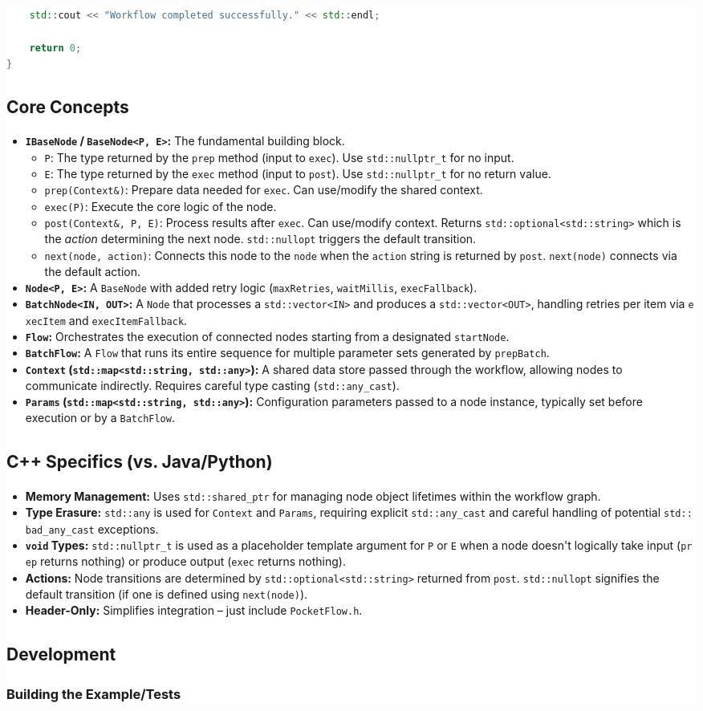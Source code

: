 ```cpp
    std::cout << "Workflow completed successfully." << std::endl;

    return 0;
}
```

## Core Concepts

*   **`IBaseNode` / `BaseNode<P, E>`:** The fundamental building block.
    *   `P`: The type returned by the `prep` method (input to `exec`). Use `std::nullptr_t` for no input.
    *   `E`: The type returned by the `exec` method (input to `post`). Use `std::nullptr_t` for no return value.
    *   `prep(Context&)`: Prepare data needed for `exec`. Can use/modify the shared context.
    *   `exec(P)`: Execute the core logic of the node.
    *   `post(Context&, P, E)`: Process results after `exec`. Can use/modify context. Returns `std::optional<std::string>` which is the *action* determining the next node. `std::nullopt` triggers the default transition.
    *   `next(node, action)`: Connects this node to the `node` when the `action` string is returned by `post`. `next(node)` connects via the default action.
*   **`Node<P, E>`:** A `BaseNode` with added retry logic (`maxRetries`, `waitMillis`, `execFallback`).
*   **`BatchNode<IN, OUT>`:** A `Node` that processes a `std::vector<IN>` and produces a `std::vector<OUT>`, handling retries per item via `execItem` and `execItemFallback`.
*   **`Flow`:** Orchestrates the execution of connected nodes starting from a designated `startNode`.
*   **`BatchFlow`:** A `Flow` that runs its entire sequence for multiple parameter sets generated by `prepBatch`.
*   **`Context` (`std::map<std::string, std::any>`):** A shared data store passed through the workflow, allowing nodes to communicate indirectly. Requires careful type casting (`std::any_cast`).
*   **`Params` (`std::map<std::string, std::any>`):** Configuration parameters passed to a node instance, typically set before execution or by a `BatchFlow`.

## C++ Specifics (vs. Java/Python)

*   **Memory Management:** Uses `std::shared_ptr` for managing node object lifetimes within the workflow graph.
*   **Type Erasure:** `std::any` is used for `Context` and `Params`, requiring explicit `std::any_cast` and careful handling of potential `std::bad_any_cast` exceptions.
*   **`void` Types:** `std::nullptr_t` is used as a placeholder template argument for `P` or `E` when a node doesn't logically take input (`prep` returns nothing) or produce output (`exec` returns nothing).
*   **Actions:** Node transitions are determined by `std::optional<std::string>` returned from `post`. `std::nullopt` signifies the default transition (if one is defined using `next(node)`).
*   **Header-Only:** Simplifies integration – just include `PocketFlow.h`.

## Development

### Building the Example/Tests
